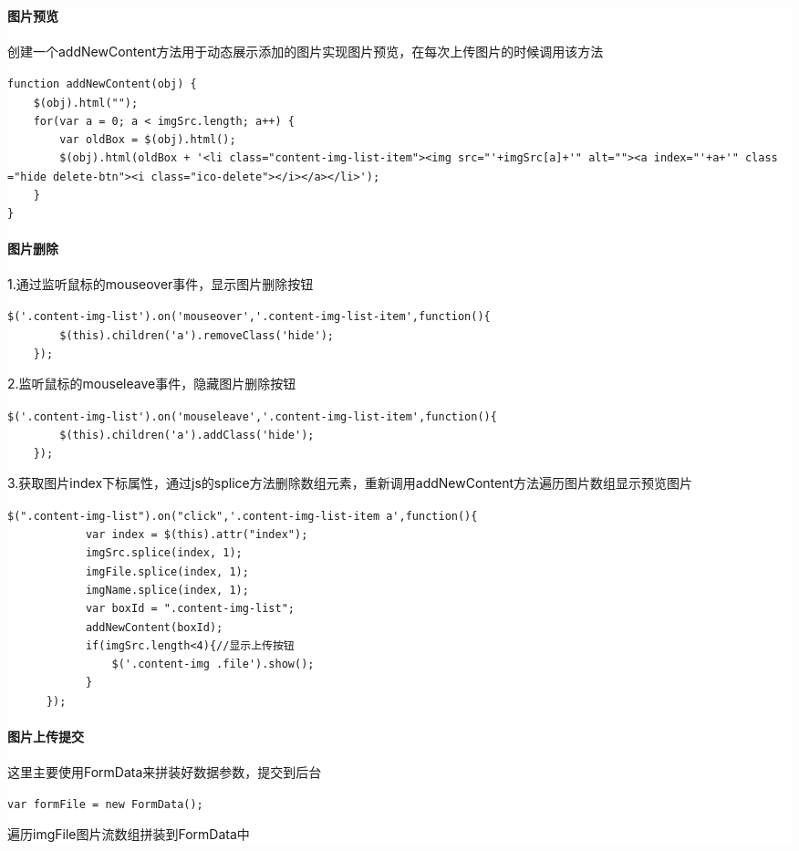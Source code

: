 #### 图片预览

创建一个addNewContent方法用于动态展示添加的图片实现图片预览，在每次上传图片的时候调用该方法

```
function addNewContent(obj) {
    $(obj).html("");
    for(var a = 0; a < imgSrc.length; a++) {
        var oldBox = $(obj).html();
        $(obj).html(oldBox + '<li class="content-img-list-item"><img src="'+imgSrc[a]+'" alt=""><a index="'+a+'" class="hide delete-btn"><i class="ico-delete"></i></a></li>');
    }
}
```

#### 图片删除

1.通过监听鼠标的mouseover事件，显示图片删除按钮

```
$('.content-img-list').on('mouseover','.content-img-list-item',function(){
        $(this).children('a').removeClass('hide');
    });
```

2.监听鼠标的mouseleave事件，隐藏图片删除按钮

```
$('.content-img-list').on('mouseleave','.content-img-list-item',function(){
        $(this).children('a').addClass('hide');
    });
```

3.获取图片index下标属性，通过js的splice方法删除数组元素，重新调用addNewContent方法遍历图片数组显示预览图片

```
$(".content-img-list").on("click",'.content-img-list-item a',function(){
            var index = $(this).attr("index");
            imgSrc.splice(index, 1);
            imgFile.splice(index, 1);
            imgName.splice(index, 1);
            var boxId = ".content-img-list";
            addNewContent(boxId);
            if(imgSrc.length<4){//显示上传按钮
                $('.content-img .file').show();
            }
      });
```

#### 图片上传提交

这里主要使用FormData来拼装好数据参数，提交到后台

```
var formFile = new FormData();
```

遍历imgFile图片流数组拼装到FormData中
